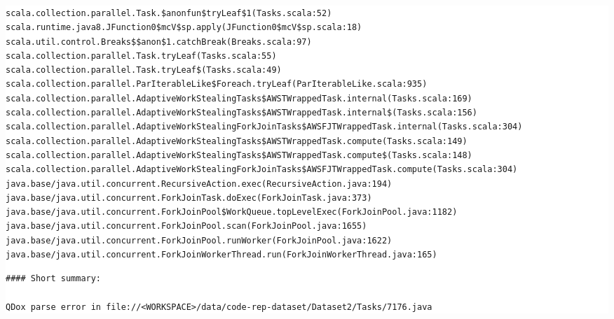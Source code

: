 	scala.collection.parallel.Task.$anonfun$tryLeaf$1(Tasks.scala:52)
	scala.runtime.java8.JFunction0$mcV$sp.apply(JFunction0$mcV$sp.scala:18)
	scala.util.control.Breaks$$anon$1.catchBreak(Breaks.scala:97)
	scala.collection.parallel.Task.tryLeaf(Tasks.scala:55)
	scala.collection.parallel.Task.tryLeaf$(Tasks.scala:49)
	scala.collection.parallel.ParIterableLike$Foreach.tryLeaf(ParIterableLike.scala:935)
	scala.collection.parallel.AdaptiveWorkStealingTasks$AWSTWrappedTask.internal(Tasks.scala:169)
	scala.collection.parallel.AdaptiveWorkStealingTasks$AWSTWrappedTask.internal$(Tasks.scala:156)
	scala.collection.parallel.AdaptiveWorkStealingForkJoinTasks$AWSFJTWrappedTask.internal(Tasks.scala:304)
	scala.collection.parallel.AdaptiveWorkStealingTasks$AWSTWrappedTask.compute(Tasks.scala:149)
	scala.collection.parallel.AdaptiveWorkStealingTasks$AWSTWrappedTask.compute$(Tasks.scala:148)
	scala.collection.parallel.AdaptiveWorkStealingForkJoinTasks$AWSFJTWrappedTask.compute(Tasks.scala:304)
	java.base/java.util.concurrent.RecursiveAction.exec(RecursiveAction.java:194)
	java.base/java.util.concurrent.ForkJoinTask.doExec(ForkJoinTask.java:373)
	java.base/java.util.concurrent.ForkJoinPool$WorkQueue.topLevelExec(ForkJoinPool.java:1182)
	java.base/java.util.concurrent.ForkJoinPool.scan(ForkJoinPool.java:1655)
	java.base/java.util.concurrent.ForkJoinPool.runWorker(ForkJoinPool.java:1622)
	java.base/java.util.concurrent.ForkJoinWorkerThread.run(ForkJoinWorkerThread.java:165)
```
#### Short summary: 

QDox parse error in file://<WORKSPACE>/data/code-rep-dataset/Dataset2/Tasks/7176.java